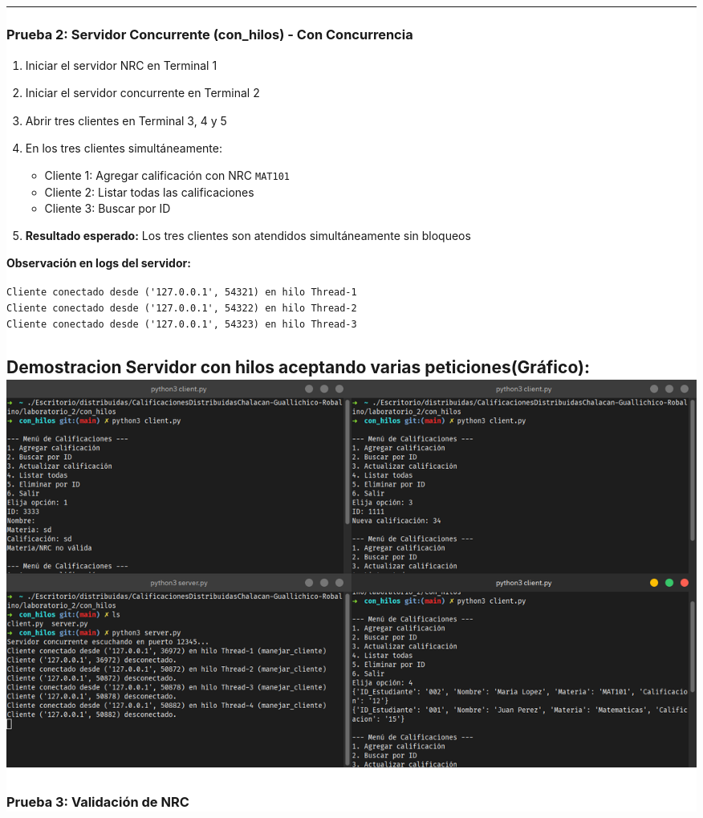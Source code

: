 

---

### Prueba 2: Servidor Concurrente (con_hilos) - Con Concurrencia

1. Iniciar el servidor NRC en Terminal 1
2. Iniciar el servidor concurrente en Terminal 2
3. Abrir tres clientes en Terminal 3, 4 y 5
4. En los tres clientes simultáneamente:
   - Cliente 1: Agregar calificación con NRC `MAT101`
   - Cliente 2: Listar todas las calificaciones
   - Cliente 3: Buscar por ID

5. **Resultado esperado:** Los tres clientes son atendidos simultáneamente sin bloqueos

**Observación en logs del servidor:**
```
Cliente conectado desde ('127.0.0.1', 54321) en hilo Thread-1
Cliente conectado desde ('127.0.0.1', 54322) en hilo Thread-2
Cliente conectado desde ('127.0.0.1', 54323) en hilo Thread-3
```

**Demostracion Servidor con hilos aceptando varias peticiones(Gráfico):**
![Texto Alternativo Descriptivo](./img/imagen7.png)
---

### Prueba 3: Validación de NRC

